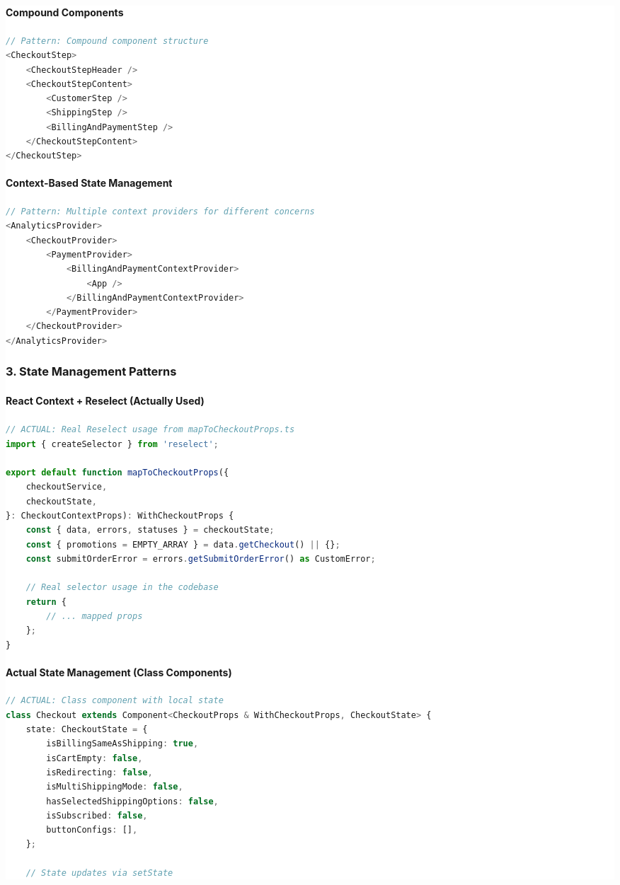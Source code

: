 #### Compound Components
```typescript
// Pattern: Compound component structure
<CheckoutStep>
    <CheckoutStepHeader />
    <CheckoutStepContent>
        <CustomerStep />
        <ShippingStep />
        <BillingAndPaymentStep />
    </CheckoutStepContent>
</CheckoutStep>
```

#### Context-Based State Management
```typescript
// Pattern: Multiple context providers for different concerns
<AnalyticsProvider>
    <CheckoutProvider>
        <PaymentProvider>
            <BillingAndPaymentContextProvider>
                <App />
            </BillingAndPaymentContextProvider>
        </PaymentProvider>
    </CheckoutProvider>
</AnalyticsProvider>
```

### 3. State Management Patterns

#### React Context + Reselect (Actually Used)
```typescript
// ACTUAL: Real Reselect usage from mapToCheckoutProps.ts
import { createSelector } from 'reselect';

export default function mapToCheckoutProps({
    checkoutService,
    checkoutState,
}: CheckoutContextProps): WithCheckoutProps {
    const { data, errors, statuses } = checkoutState;
    const { promotions = EMPTY_ARRAY } = data.getCheckout() || {};
    const submitOrderError = errors.getSubmitOrderError() as CustomError;
    
    // Real selector usage in the codebase
    return {
        // ... mapped props
    };
}
```

#### Actual State Management (Class Components)
```typescript
// ACTUAL: Class component with local state
class Checkout extends Component<CheckoutProps & WithCheckoutProps, CheckoutState> {
    state: CheckoutState = {
        isBillingSameAsShipping: true,
        isCartEmpty: false,
        isRedirecting: false,
        isMultiShippingMode: false,
        hasSelectedShippingOptions: false,
        isSubscribed: false,
        buttonConfigs: [],
    };
    
    // State updates via setState
```